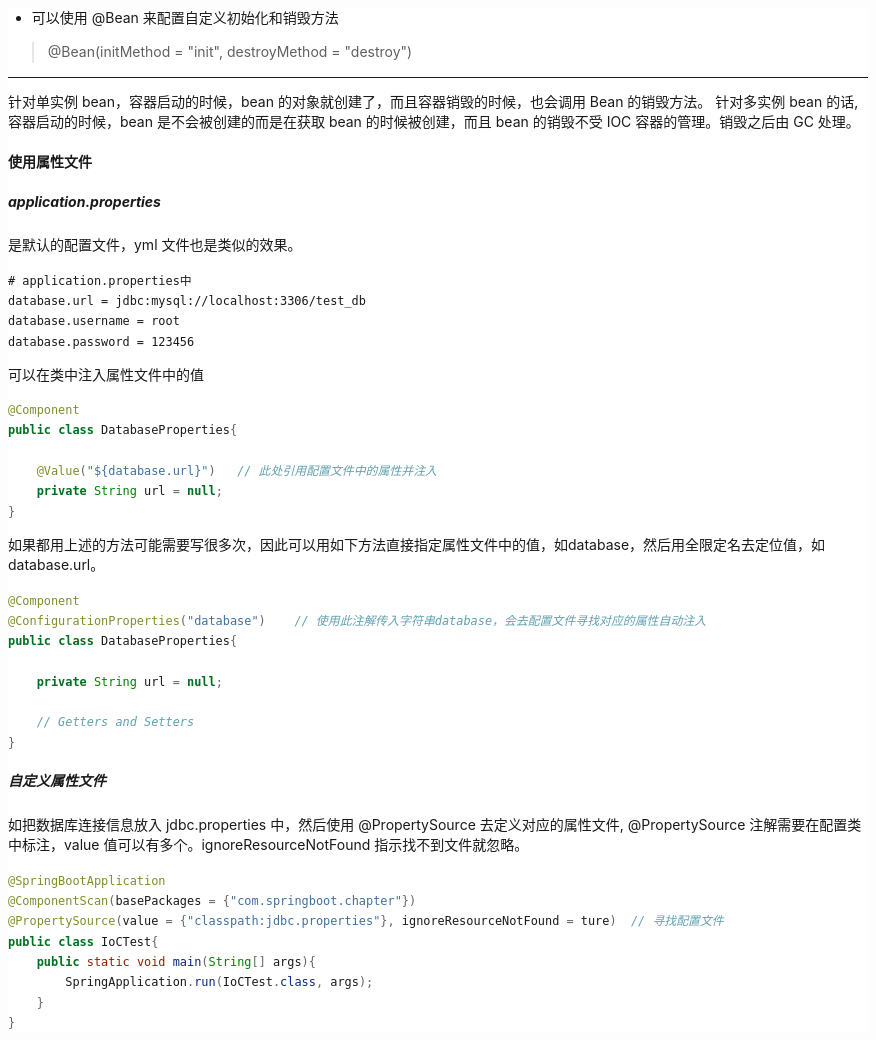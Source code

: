 - 可以使用 @Bean 来配置自定义初始化和销毁方法

> @Bean(initMethod = "init", destroyMethod = "destroy")

---

针对单实例 bean，容器启动的时候，bean 的对象就创建了，而且容器销毁的时候，也会调用 Bean 的销毁方法。
针对多实例 bean 的话,容器启动的时候，bean 是不会被创建的而是在获取 bean 的时候被创建，而且 bean 的销毁不受 IOC 容器的管理。销毁之后由 GC 处理。







#### 使用属性文件

##### application.properties

是默认的配置文件，yml 文件也是类似的效果。

```properties
# application.properties中
database.url = jdbc:mysql://localhost:3306/test_db
database.username = root
database.password = 123456
```

可以在类中注入属性文件中的值

```java
@Component
public class DatabaseProperties{
    
    @Value("${database.url}")   // 此处引用配置文件中的属性并注入
    private String url = null;
}
```

如果都用上述的方法可能需要写很多次，因此可以用如下方法直接指定属性文件中的值，如database，然后用全限定名去定位值，如database.url。

```java
@Component
@ConfigurationProperties("database")    // 使用此注解传入字符串database，会去配置文件寻找对应的属性自动注入
public class DatabaseProperties{
    
    private String url = null;
    
    // Getters and Setters
}
```

##### 自定义属性文件

如把数据库连接信息放入 jdbc.properties 中，然后使用 @PropertySource 去定义对应的属性文件, @PropertySource 注解需要在配置类中标注，value 值可以有多个。ignoreResourceNotFound 指示找不到文件就忽略。

```java
@SpringBootApplication
@ComponentScan(basePackages = {"com.springboot.chapter"})
@PropertySource(value = {"classpath:jdbc.properties"}, ignoreResourceNotFound = ture)  // 寻找配置文件
public class IoCTest{
    public static void main(String[] args){
        SpringApplication.run(IoCTest.class, args);
    }
}
```
